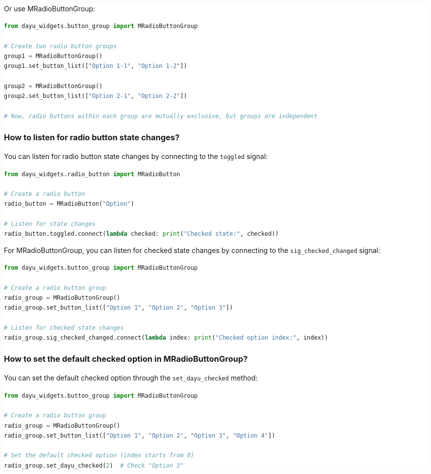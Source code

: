 Or use MRadioButtonGroup:

```python
from dayu_widgets.button_group import MRadioButtonGroup

# Create two radio button groups
group1 = MRadioButtonGroup()
group1.set_button_list(["Option 1-1", "Option 1-2"])

group2 = MRadioButtonGroup()
group2.set_button_list(["Option 2-1", "Option 2-2"])

# Now, radio buttons within each group are mutually exclusive, but groups are independent
```

### How to listen for radio button state changes?

You can listen for radio button state changes by connecting to the `toggled` signal:

```python
from dayu_widgets.radio_button import MRadioButton

# Create a radio button
radio_button = MRadioButton("Option")

# Listen for state changes
radio_button.toggled.connect(lambda checked: print("Checked state:", checked))
```

For MRadioButtonGroup, you can listen for checked state changes by connecting to the `sig_checked_changed` signal:

```python
from dayu_widgets.button_group import MRadioButtonGroup

# Create a radio button group
radio_group = MRadioButtonGroup()
radio_group.set_button_list(["Option 1", "Option 2", "Option 3"])

# Listen for checked state changes
radio_group.sig_checked_changed.connect(lambda index: print("Checked option index:", index))
```

### How to set the default checked option in MRadioButtonGroup?

You can set the default checked option through the `set_dayu_checked` method:

```python
from dayu_widgets.button_group import MRadioButtonGroup

# Create a radio button group
radio_group = MRadioButtonGroup()
radio_group.set_button_list(["Option 1", "Option 2", "Option 3", "Option 4"])

# Set the default checked option (index starts from 0)
radio_group.set_dayu_checked(2)  # Check "Option 3"
```
